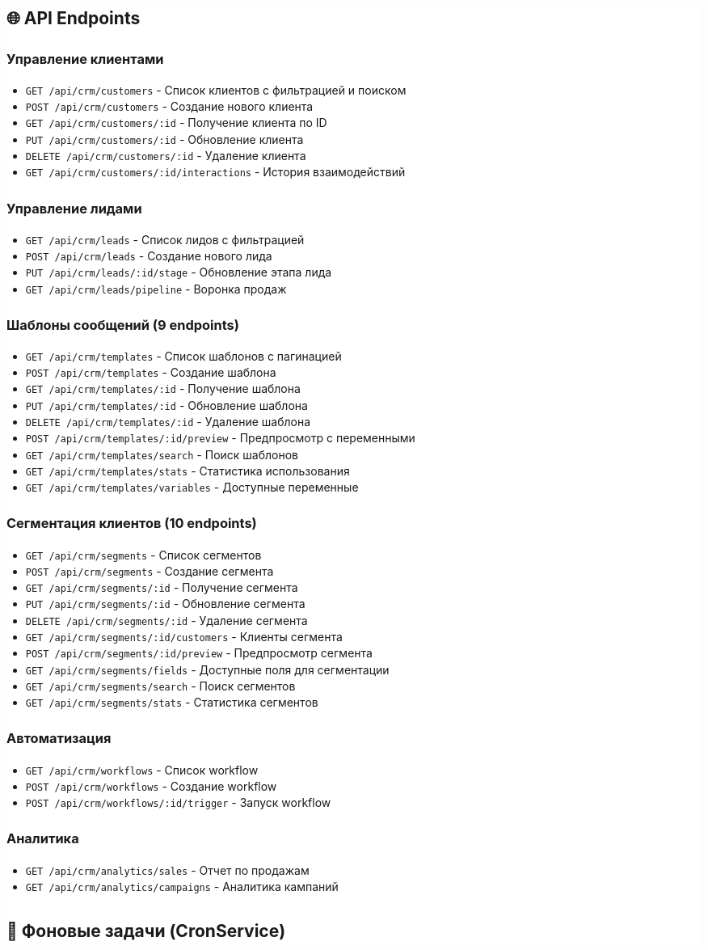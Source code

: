 ## 🌐 API Endpoints

### Управление клиентами
- `GET /api/crm/customers` - Список клиентов с фильтрацией и поиском
- `POST /api/crm/customers` - Создание нового клиента
- `GET /api/crm/customers/:id` - Получение клиента по ID
- `PUT /api/crm/customers/:id` - Обновление клиента
- `DELETE /api/crm/customers/:id` - Удаление клиента
- `GET /api/crm/customers/:id/interactions` - История взаимодействий

### Управление лидами
- `GET /api/crm/leads` - Список лидов с фильтрацией
- `POST /api/crm/leads` - Создание нового лида
- `PUT /api/crm/leads/:id/stage` - Обновление этапа лида
- `GET /api/crm/leads/pipeline` - Воронка продаж

### Шаблоны сообщений (9 endpoints)
- `GET /api/crm/templates` - Список шаблонов с пагинацией
- `POST /api/crm/templates` - Создание шаблона
- `GET /api/crm/templates/:id` - Получение шаблона
- `PUT /api/crm/templates/:id` - Обновление шаблона
- `DELETE /api/crm/templates/:id` - Удаление шаблона
- `POST /api/crm/templates/:id/preview` - Предпросмотр с переменными
- `GET /api/crm/templates/search` - Поиск шаблонов
- `GET /api/crm/templates/stats` - Статистика использования
- `GET /api/crm/templates/variables` - Доступные переменные

### Сегментация клиентов (10 endpoints)
- `GET /api/crm/segments` - Список сегментов
- `POST /api/crm/segments` - Создание сегмента
- `GET /api/crm/segments/:id` - Получение сегмента
- `PUT /api/crm/segments/:id` - Обновление сегмента
- `DELETE /api/crm/segments/:id` - Удаление сегмента
- `GET /api/crm/segments/:id/customers` - Клиенты сегмента
- `POST /api/crm/segments/:id/preview` - Предпросмотр сегмента
- `GET /api/crm/segments/fields` - Доступные поля для сегментации
- `GET /api/crm/segments/search` - Поиск сегментов
- `GET /api/crm/segments/stats` - Статистика сегментов

### Автоматизация
- `GET /api/crm/workflows` - Список workflow
- `POST /api/crm/workflows` - Создание workflow
- `POST /api/crm/workflows/:id/trigger` - Запуск workflow

### Аналитика
- `GET /api/crm/analytics/sales` - Отчет по продажам
- `GET /api/crm/analytics/campaigns` - Аналитика кампаний

## 🔄 Фоновые задачи (CronService)

